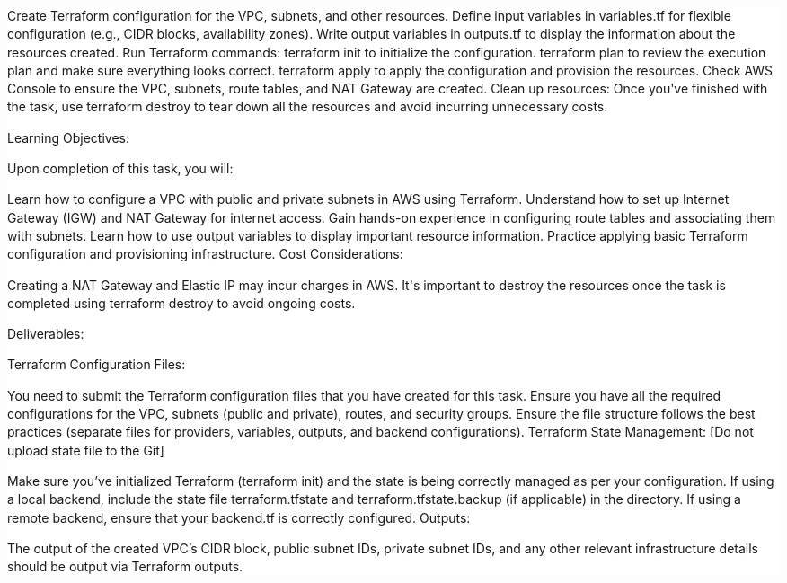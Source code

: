 Create Terraform configuration for the VPC, subnets, and other resources.
Define input variables in variables.tf for flexible configuration (e.g., CIDR blocks, availability zones).
Write output variables in outputs.tf to display the information about the resources created.
Run Terraform commands:
terraform init to initialize the configuration.
terraform plan to review the execution plan and make sure everything looks correct.
terraform apply to apply the configuration and provision the resources.
Check AWS Console to ensure the VPC, subnets, route tables, and NAT Gateway are created.
Clean up resources: Once you've finished with the task, use terraform destroy to tear down all the resources and avoid incurring unnecessary costs.


Learning Objectives:

Upon completion of this task, you will:

Learn how to configure a VPC with public and private subnets in AWS using Terraform.
Understand how to set up Internet Gateway (IGW) and NAT Gateway for internet access.
Gain hands-on experience in configuring route tables and associating them with subnets.
Learn how to use output variables to display important resource information.
Practice applying basic Terraform configuration and provisioning infrastructure.
Cost Considerations:

Creating a NAT Gateway and Elastic IP may incur charges in AWS. It's important to destroy the resources once the task is completed using terraform destroy to avoid ongoing costs.



Deliverables:

Terraform Configuration Files:

You need to submit the Terraform configuration files that you have created for this task. Ensure you have all the required configurations for the VPC, subnets (public and private), routes, and security groups.
Ensure the file structure follows the best practices (separate files for providers, variables, outputs, and backend configurations).
Terraform State Management: [Do not upload state file to the Git]

Make sure you’ve initialized Terraform (terraform init) and the state is being correctly managed as per your configuration.
If using a local backend, include the state file terraform.tfstate and terraform.tfstate.backup (if applicable) in the directory.
If using a remote backend, ensure that your backend.tf is correctly configured.
Outputs:

The output of the created VPC’s CIDR block, public subnet IDs, private subnet IDs, and any other relevant infrastructure details should be output via Terraform outputs.
